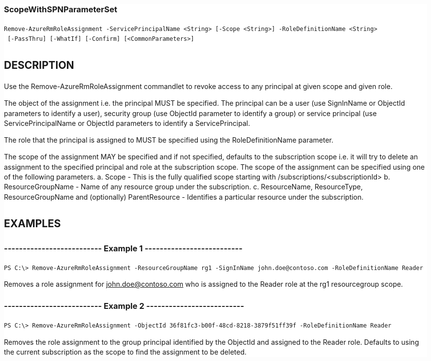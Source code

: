 ### ScopeWithSPNParameterSet
```
Remove-AzureRmRoleAssignment -ServicePrincipalName <String> [-Scope <String>] -RoleDefinitionName <String>
 [-PassThru] [-WhatIf] [-Confirm] [<CommonParameters>]
```

## DESCRIPTION
Use the Remove-AzureRmRoleAssignment commandlet to revoke access to any principal at given scope and given role.

The object of the assignment i.e.
the principal MUST be specified.
The principal can be a user (use SignInName or ObjectId parameters to identify a user), security group (use ObjectId parameter to identify a group) or service principal (use ServicePrincipalName or ObjectId parameters to identify a ServicePrincipal.

The role that the principal is assigned to MUST be specified using the RoleDefinitionName parameter.

The scope of the assignment MAY be specified and if not specified, defaults to the subscription scope i.e.
it will try to delete an assignment to the specified principal and role at the subscription scope.
The scope of the assignment can be specified using one of the following parameters.
        a.
Scope - This is the fully qualified scope starting with /subscriptions/\<subscriptionId\>
        b.
ResourceGroupName - Name of any resource group under the subscription.
        c.
ResourceName, ResourceType, ResourceGroupName and (optionally) ParentResource - Identifies a particular resource under the subscription.

## EXAMPLES

### --------------------------  Example 1  --------------------------
```
PS C:\> Remove-AzureRmRoleAssignment -ResourceGroupName rg1 -SignInName john.doe@contoso.com -RoleDefinitionName Reader
```

Removes a role assignment for john.doe@contoso.com who is assigned to the Reader role at the rg1 resourcegroup scope.

### --------------------------  Example 2  --------------------------
```
PS C:\> Remove-AzureRmRoleAssignment -ObjectId 36f81fc3-b00f-48cd-8218-3879f51ff39f -RoleDefinitionName Reader
```

Removes the role assignment to the group principal identified by the ObjectId and assigned to the Reader role.
Defaults to using the current subscription as the scope to find the assignment to be deleted.
